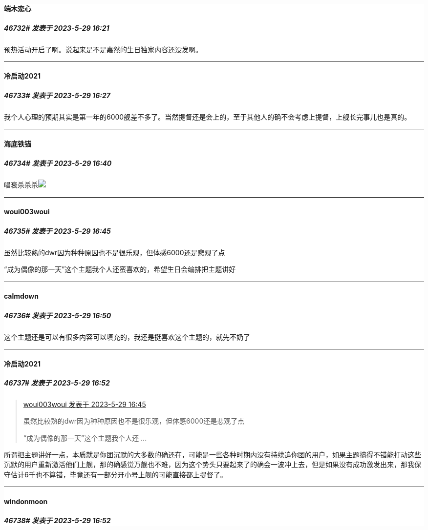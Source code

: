 ####  端木恋心  
##### 46732#       发表于 2023-5-29 16:21

预热活动开启了啊。说起来是不是嘉然的生日独家内容还没发啊。


*****

####  冷启动2021  
##### 46733#       发表于 2023-5-29 16:27

我个人心理的预期其实是第一年的6000舰差不多了。当然提督还是会上的，至于其他人的确不会考虑上提督，上舰长完事儿也是真的。


*****

####  海底铁锚  
##### 46734#       发表于 2023-5-29 16:40

唱衰杀杀杀<img src="https://static.saraba1st.com/image/smiley/face2017/134.png" referrerpolicy="no-referrer">


*****

####  woui003woui  
##### 46735#       发表于 2023-5-29 16:45

虽然比较熟的dwr因为种种原因也不是很乐观，但体感6000还是悲观了点

“成为偶像的那一天”这个主题我个人还蛮喜欢的，希望生日会编排把主题讲好

*****

####  calmdown  
##### 46736#       发表于 2023-5-29 16:50

这个主题还是可以有很多内容可以填充的，我还是挺喜欢这个主题的，就先不奶了

*****

####  冷启动2021  
##### 46737#       发表于 2023-5-29 16:52

<blockquote><a href="httphttps://bbs.saraba1st.com/2b/forum.php?mod=redirect&amp;goto=findpost&amp;pid=61039834&amp;ptid=2112416" target="_blank">woui003woui 发表于 2023-5-29 16:45</a>

虽然比较熟的dwr因为种种原因也不是很乐观，但体感6000还是悲观了点

“成为偶像的那一天”这个主题我个人还 ...</blockquote>
所谓把主题讲好一点，本质就是你团沉默的大多数的确还在，可能是一些各种时期内没有持续追你团的用户，如果主题搞得不错能打动这些沉默的用户重新激活他们上舰，那的确感觉万舰也不难，因为这个势头只要起来了的确会一波冲上去，但是如果没有成功激发出来，那我保守估计6千也不算错，毕竟还有一部分开小号上舰的可能直接都上提督了。

*****

####  windonmoon  
##### 46738#       发表于 2023-5-29 16:52
